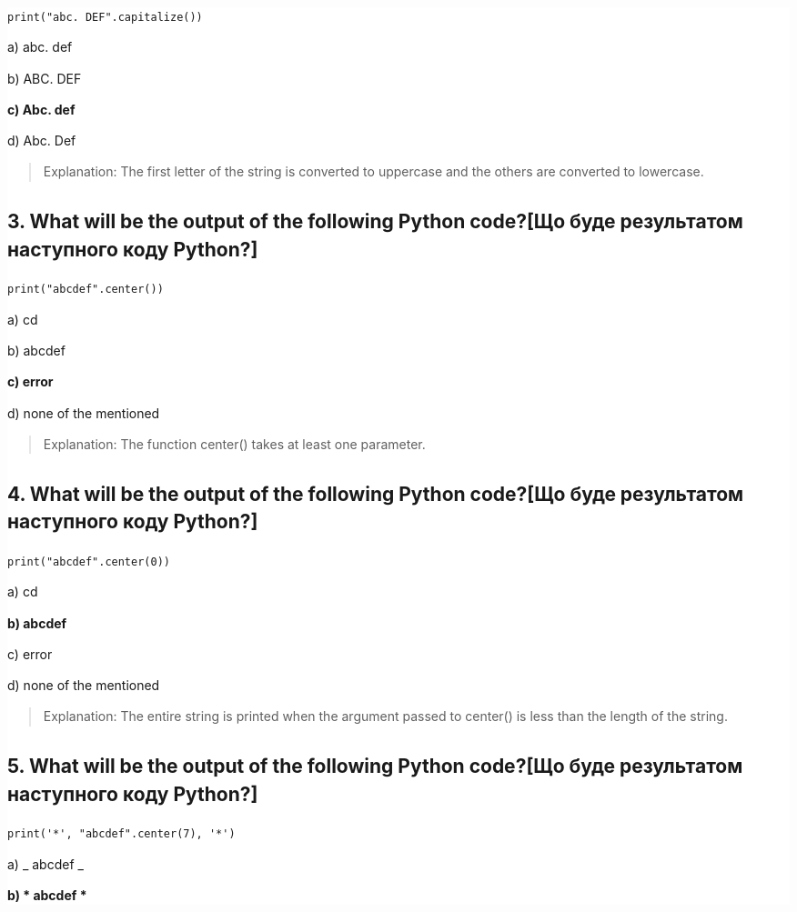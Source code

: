 ```
print("abc. DEF".capitalize())
```

a) abc. def

b) ABC. DEF

**c) Abc. def**

d) Abc. Def

> Explanation: The first letter of the string is converted to uppercase and the others are converted to lowercase.

## 3. What will be the output of the following Python code?[Що буде результатом наступного коду Python?]

```
print("abcdef".center())
```

a) cd

b) abcdef

**c) error**

d) none of the mentioned

> Explanation: The function center() takes at least one parameter.

## 4. What will be the output of the following Python code?[Що буде результатом наступного коду Python?]

```
print("abcdef".center(0))
```

a) cd

**b) abcdef**

c) error

d) none of the mentioned

> Explanation: The entire string is printed when the argument passed to center() is less than the length of the string.

## 5. What will be the output of the following Python code?[Що буде результатом наступного коду Python?]

```
print('*', "abcdef".center(7), '*')
```

a) _ abcdef _

**b) \* abcdef \***
